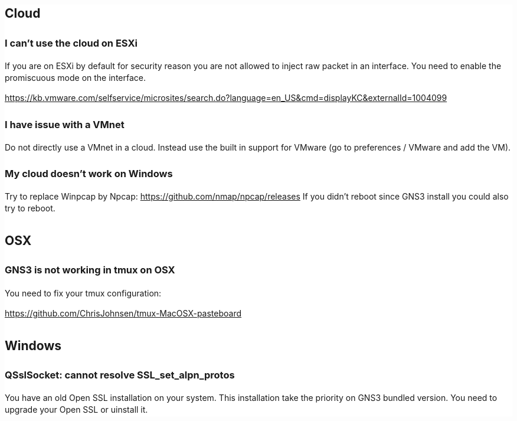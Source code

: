 ## Cloud
### I can’t use the cloud on ESXi
If you are on ESXi by default for security reason you are not allowed to inject raw packet in an interface. You need to enable the promiscuous mode on the interface.

https://kb.vmware.com/selfservice/microsites/search.do?language=en_US&cmd=displayKC&externalId=1004099

### I have issue with a VMnet
Do not directly use a VMnet in a cloud. Instead use the built in support for VMware (go to preferences / VMware and add the VM).

### My cloud doesn’t work on Windows

Try to replace Winpcap by Npcap:
https://github.com/nmap/npcap/releases
If you didn’t reboot since GNS3 install you could also try to reboot.

## OSX
### GNS3 is not working in tmux on OSX
You need to fix your tmux configuration:

https://github.com/ChrisJohnsen/tmux-MacOSX-pasteboard

## Windows
### QSslSocket: cannot resolve SSL_set_alpn_protos
You have an old Open SSL installation on your system. This installation take the priority on GNS3 bundled version. You need to upgrade your Open SSL or uinstall it.
